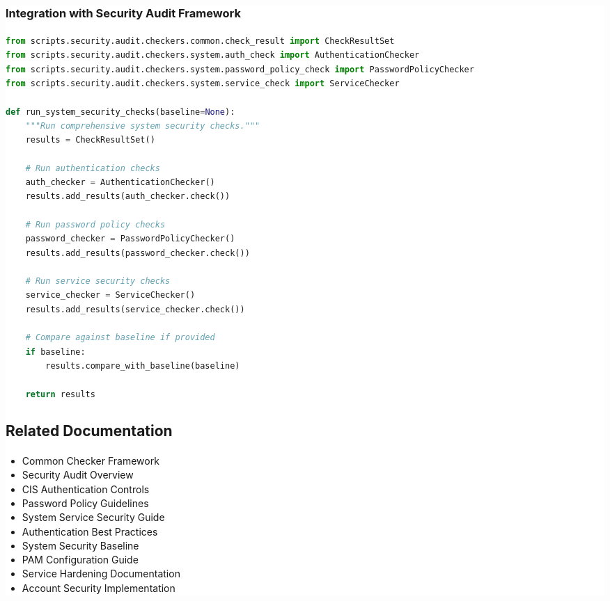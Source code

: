 ### Integration with Security Audit Framework

```python
from scripts.security.audit.checkers.common.check_result import CheckResultSet
from scripts.security.audit.checkers.system.auth_check import AuthenticationChecker
from scripts.security.audit.checkers.system.password_policy_check import PasswordPolicyChecker
from scripts.security.audit.checkers.system.service_check import ServiceChecker

def run_system_security_checks(baseline=None):
    """Run comprehensive system security checks."""
    results = CheckResultSet()

    # Run authentication checks
    auth_checker = AuthenticationChecker()
    results.add_results(auth_checker.check())

    # Run password policy checks
    password_checker = PasswordPolicyChecker()
    results.add_results(password_checker.check())

    # Run service security checks
    service_checker = ServiceChecker()
    results.add_results(service_checker.check())

    # Compare against baseline if provided
    if baseline:
        results.compare_with_baseline(baseline)

    return results
```

## Related Documentation

- Common Checker Framework
- Security Audit Overview
- CIS Authentication Controls
- Password Policy Guidelines
- System Service Security Guide
- Authentication Best Practices
- System Security Baseline
- PAM Configuration Guide
- Service Hardening Documentation
- Account Security Implementation
